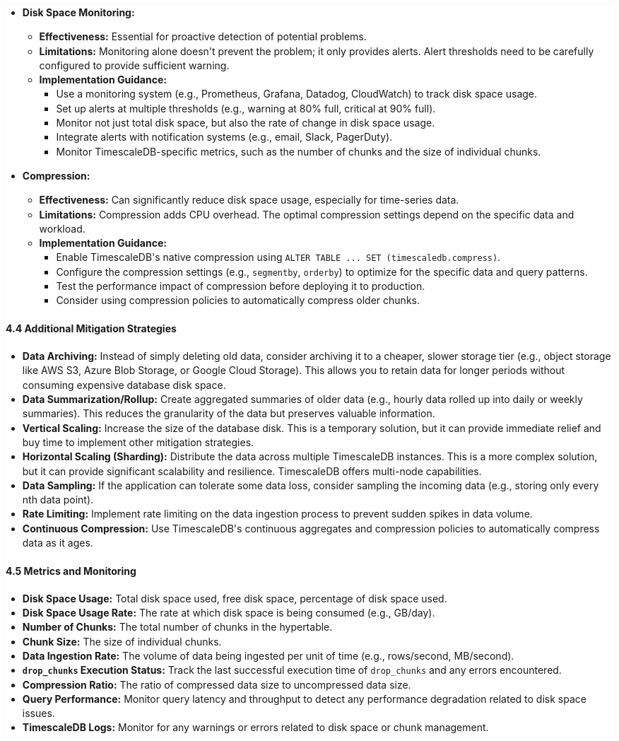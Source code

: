 *   **Disk Space Monitoring:**
    *   **Effectiveness:** Essential for proactive detection of potential problems.
    *   **Limitations:**  Monitoring alone doesn't prevent the problem; it only provides alerts.  Alert thresholds need to be carefully configured to provide sufficient warning.
    *   **Implementation Guidance:**
        *   Use a monitoring system (e.g., Prometheus, Grafana, Datadog, CloudWatch) to track disk space usage.
        *   Set up alerts at multiple thresholds (e.g., warning at 80% full, critical at 90% full).
        *   Monitor not just total disk space, but also the rate of change in disk space usage.
        *   Integrate alerts with notification systems (e.g., email, Slack, PagerDuty).
        *   Monitor TimescaleDB-specific metrics, such as the number of chunks and the size of individual chunks.

*   **Compression:**
    *   **Effectiveness:** Can significantly reduce disk space usage, especially for time-series data.
    *   **Limitations:**  Compression adds CPU overhead.  The optimal compression settings depend on the specific data and workload.
    *   **Implementation Guidance:**
        *   Enable TimescaleDB's native compression using `ALTER TABLE ... SET (timescaledb.compress)`.
        *   Configure the compression settings (e.g., `segmentby`, `orderby`) to optimize for the specific data and query patterns.
        *   Test the performance impact of compression before deploying it to production.
        *   Consider using compression policies to automatically compress older chunks.

#### 4.4 Additional Mitigation Strategies

*   **Data Archiving:**  Instead of simply deleting old data, consider archiving it to a cheaper, slower storage tier (e.g., object storage like AWS S3, Azure Blob Storage, or Google Cloud Storage). This allows you to retain data for longer periods without consuming expensive database disk space.
*   **Data Summarization/Rollup:**  Create aggregated summaries of older data (e.g., hourly data rolled up into daily or weekly summaries). This reduces the granularity of the data but preserves valuable information.
*   **Vertical Scaling:**  Increase the size of the database disk. This is a temporary solution, but it can provide immediate relief and buy time to implement other mitigation strategies.
*   **Horizontal Scaling (Sharding):**  Distribute the data across multiple TimescaleDB instances. This is a more complex solution, but it can provide significant scalability and resilience.  TimescaleDB offers multi-node capabilities.
*   **Data Sampling:**  If the application can tolerate some data loss, consider sampling the incoming data (e.g., storing only every nth data point).
*   **Rate Limiting:**  Implement rate limiting on the data ingestion process to prevent sudden spikes in data volume.
* **Continuous Compression:** Use TimescaleDB's continuous aggregates and compression policies to automatically compress data as it ages.

#### 4.5 Metrics and Monitoring

*   **Disk Space Usage:**  Total disk space used, free disk space, percentage of disk space used.
*   **Disk Space Usage Rate:**  The rate at which disk space is being consumed (e.g., GB/day).
*   **Number of Chunks:**  The total number of chunks in the hypertable.
*   **Chunk Size:**  The size of individual chunks.
*   **Data Ingestion Rate:**  The volume of data being ingested per unit of time (e.g., rows/second, MB/second).
*   **`drop_chunks` Execution Status:**  Track the last successful execution time of `drop_chunks` and any errors encountered.
*   **Compression Ratio:**  The ratio of compressed data size to uncompressed data size.
*   **Query Performance:**  Monitor query latency and throughput to detect any performance degradation related to disk space issues.
* **TimescaleDB Logs:** Monitor for any warnings or errors related to disk space or chunk management.
